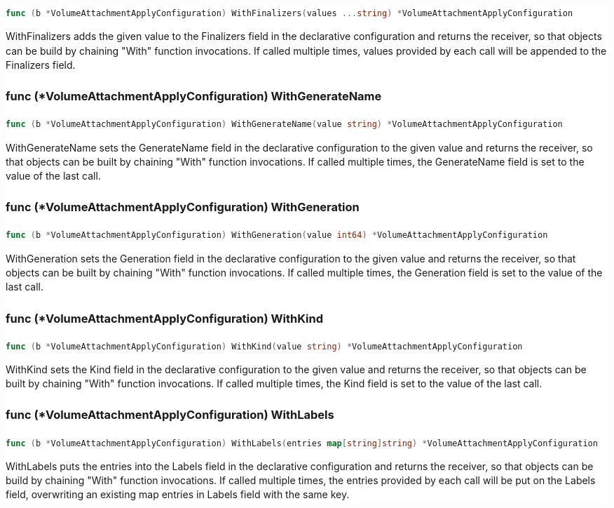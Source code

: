 ```go
func (b *VolumeAttachmentApplyConfiguration) WithFinalizers(values ...string) *VolumeAttachmentApplyConfiguration
```

WithFinalizers adds the given value to the Finalizers field in the declarative configuration and returns the receiver, so that objects can be build by chaining "With" function invocations. If called multiple times, values provided by each call will be appended to the Finalizers field.

### func \(\*VolumeAttachmentApplyConfiguration\) WithGenerateName

```go
func (b *VolumeAttachmentApplyConfiguration) WithGenerateName(value string) *VolumeAttachmentApplyConfiguration
```

WithGenerateName sets the GenerateName field in the declarative configuration to the given value and returns the receiver, so that objects can be built by chaining "With" function invocations. If called multiple times, the GenerateName field is set to the value of the last call.

### func \(\*VolumeAttachmentApplyConfiguration\) WithGeneration

```go
func (b *VolumeAttachmentApplyConfiguration) WithGeneration(value int64) *VolumeAttachmentApplyConfiguration
```

WithGeneration sets the Generation field in the declarative configuration to the given value and returns the receiver, so that objects can be built by chaining "With" function invocations. If called multiple times, the Generation field is set to the value of the last call.

### func \(\*VolumeAttachmentApplyConfiguration\) WithKind

```go
func (b *VolumeAttachmentApplyConfiguration) WithKind(value string) *VolumeAttachmentApplyConfiguration
```

WithKind sets the Kind field in the declarative configuration to the given value and returns the receiver, so that objects can be built by chaining "With" function invocations. If called multiple times, the Kind field is set to the value of the last call.

### func \(\*VolumeAttachmentApplyConfiguration\) WithLabels

```go
func (b *VolumeAttachmentApplyConfiguration) WithLabels(entries map[string]string) *VolumeAttachmentApplyConfiguration
```

WithLabels puts the entries into the Labels field in the declarative configuration and returns the receiver, so that objects can be build by chaining "With" function invocations. If called multiple times, the entries provided by each call will be put on the Labels field, overwriting an existing map entries in Labels field with the same key.
